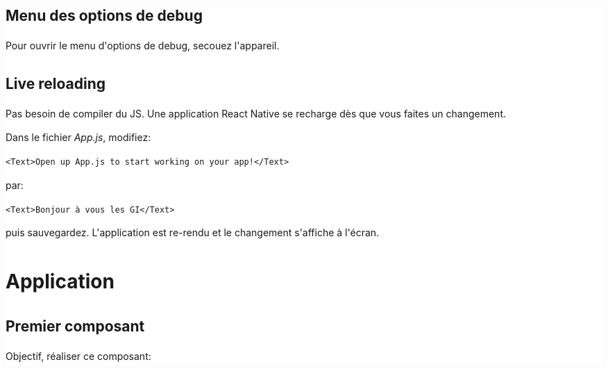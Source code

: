 ## Menu des options de debug

Pour ouvrir le menu d'options de debug, secouez l'appareil.

## Live reloading

Pas besoin de compiler du JS. Une application React Native se recharge dès que vous faites un changement.

Dans le fichier _App.js_, modifiez:

```
<Text>Open up App.js to start working on your app!</Text>
```

par:

```
<Text>Bonjour à vous les GI</Text>
```

puis sauvegardez. L'application est re-rendu et le changement s'affiche à l'écran.

# Application

## Premier composant

Objectif, réaliser ce composant:
